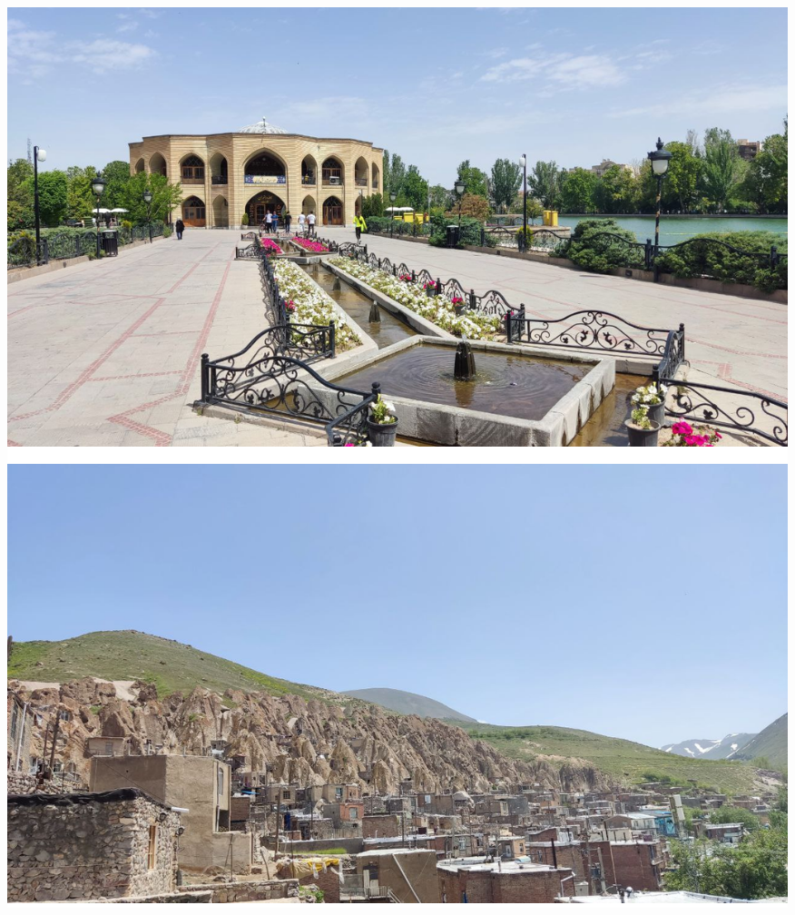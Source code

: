 ![mhkarami97](/assets/img/97-east_azerbaijan/026.jpg)  

![mhkarami97](/assets/img/97-east_azerbaijan/027.jpg)  
